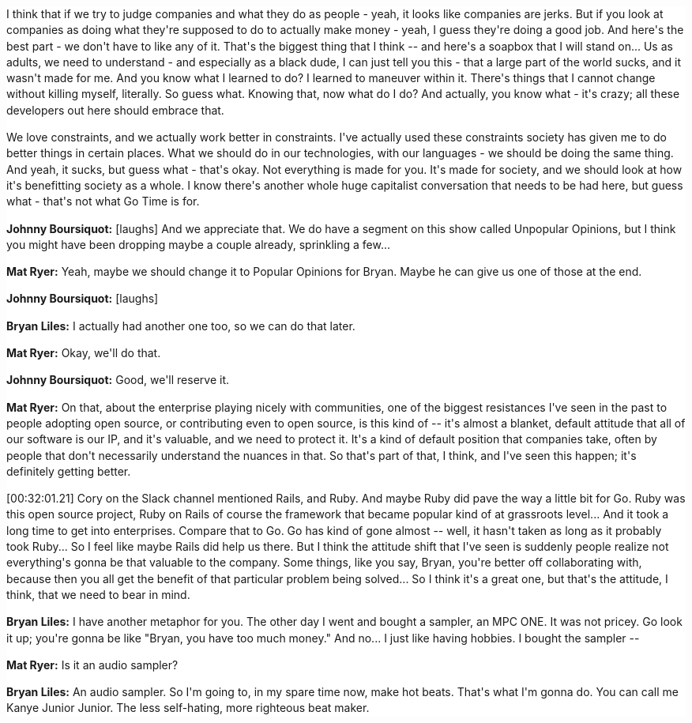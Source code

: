 I think that if we try to judge companies and what they do as people - yeah, it looks like companies are jerks. But if you look at companies as doing what they're supposed to do to actually make money - yeah, I guess they're doing a good job. And here's the best part - we don't have to like any of it. That's the biggest thing that I think -- and here's a soapbox that I will stand on... Us as adults, we need to understand - and especially as a black dude, I can just tell you this - that a large part of the world sucks, and it wasn't made for me. And you know what I learned to do? I learned to maneuver within it. There's things that I cannot change without killing myself, literally. So guess what. Knowing that, now what do I do? And actually, you know what - it's crazy; all these developers out here should embrace that.

We love constraints, and we actually work better in constraints. I've actually used these constraints society has given me to do better things in certain places. What we should do in our technologies, with our languages - we should be doing the same thing. And yeah, it sucks, but guess what - that's okay. Not everything is made for you. It's made for society, and we should look at how it's benefitting society as a whole. I know there's another whole huge capitalist conversation that needs to be had here, but guess what - that's not what Go Time is for.

**Johnny Boursiquot:** \[laughs\] And we appreciate that. We do have a segment on this show called Unpopular Opinions, but I think you might have been dropping maybe a couple already, sprinkling a few...

**Mat Ryer:** Yeah, maybe we should change it to Popular Opinions for Bryan. Maybe he can give us one of those at the end.

**Johnny Boursiquot:** \[laughs\]

**Bryan Liles:** I actually had another one too, so we can do that later.

**Mat Ryer:** Okay, we'll do that.

**Johnny Boursiquot:** Good, we'll reserve it.

**Mat Ryer:** On that, about the enterprise playing nicely with communities, one of the biggest resistances I've seen in the past to people adopting open source, or contributing even to open source, is this kind of -- it's almost a blanket, default attitude that all of our software is our IP, and it's valuable, and we need to protect it. It's a kind of default position that companies take, often by people that don't necessarily understand the nuances in that. So that's part of that, I think, and I've seen this happen; it's definitely getting better.

\[00:32:01.21\] Cory on the Slack channel mentioned Rails, and Ruby. And maybe Ruby did pave the way a little bit for Go. Ruby was this open source project, Ruby on Rails of course the framework that became popular kind of at grassroots level... And it took a long time to get into enterprises. Compare that to Go. Go has kind of gone almost -- well, it hasn't taken as long as it probably took Ruby... So I feel like maybe Rails did help us there. But I think the attitude shift that I've seen is suddenly people realize not everything's gonna be that valuable to the company. Some things, like you say, Bryan, you're better off collaborating with, because then you all get the benefit of that particular problem being solved... So I think it's a great one, but that's the attitude, I think, that we need to bear in mind.

**Bryan Liles:** I have another metaphor for you. The other day I went and bought a sampler, an MPC ONE. It was not pricey. Go look it up; you're gonna be like "Bryan, you have too much money." And no... I just like having hobbies. I bought the sampler --

**Mat Ryer:** Is it an audio sampler?

**Bryan Liles:** An audio sampler. So I'm going to, in my spare time now, make hot beats. That's what I'm gonna do. You can call me Kanye Junior Junior. The less self-hating, more righteous beat maker.
